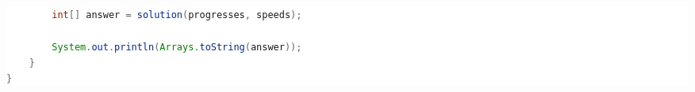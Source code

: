 ```java
		int[] answer = solution(progresses, speeds);

		System.out.println(Arrays.toString(answer));
	}
}
```